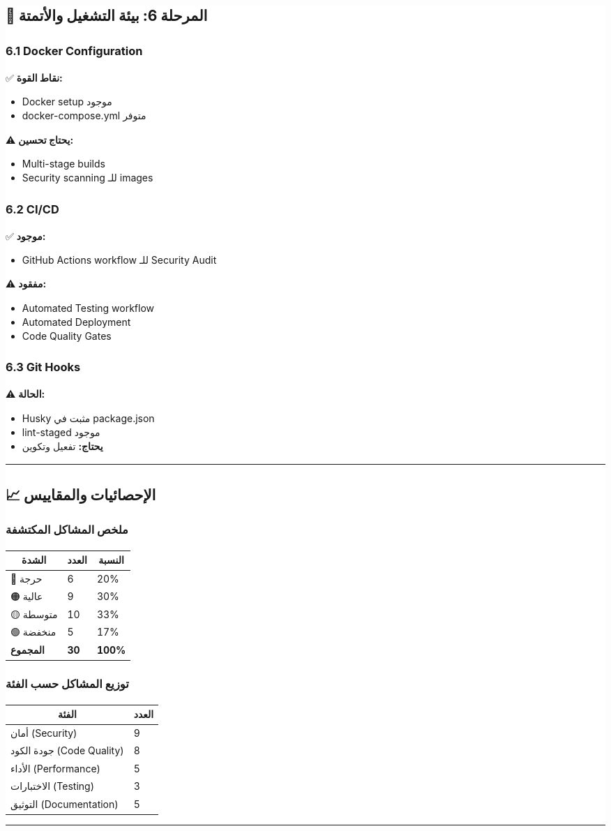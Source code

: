 ## 🚀 المرحلة 6: بيئة التشغيل والأتمتة

### 6.1 Docker Configuration

✅ **نقاط القوة:**
- Docker setup موجود
- docker-compose.yml متوفر

⚠️ **يحتاج تحسين:**
- Multi-stage builds
- Security scanning للـ images

### 6.2 CI/CD

✅ **موجود:**
- GitHub Actions workflow للـ Security Audit

⚠️ **مفقود:**
- Automated Testing workflow
- Automated Deployment
- Code Quality Gates

### 6.3 Git Hooks

⚠️ **الحالة:**
- Husky مثبت في package.json
- lint-staged موجود
- **يحتاج:** تفعيل وتكوين

---

## 📈 الإحصائيات والمقاييس

### ملخص المشاكل المكتشفة

| الشدة | العدد | النسبة |
|-------|-------|--------|
| 🔴 حرجة | 6 | 20% |
| 🟠 عالية | 9 | 30% |
| 🟡 متوسطة | 10 | 33% |
| 🟢 منخفضة | 5 | 17% |
| **المجموع** | **30** | **100%** |

### توزيع المشاكل حسب الفئة

| الفئة | العدد |
|-------|-------|
| أمان (Security) | 9 |
| جودة الكود (Code Quality) | 8 |
| الأداء (Performance) | 5 |
| الاختبارات (Testing) | 3 |
| التوثيق (Documentation) | 5 |

---